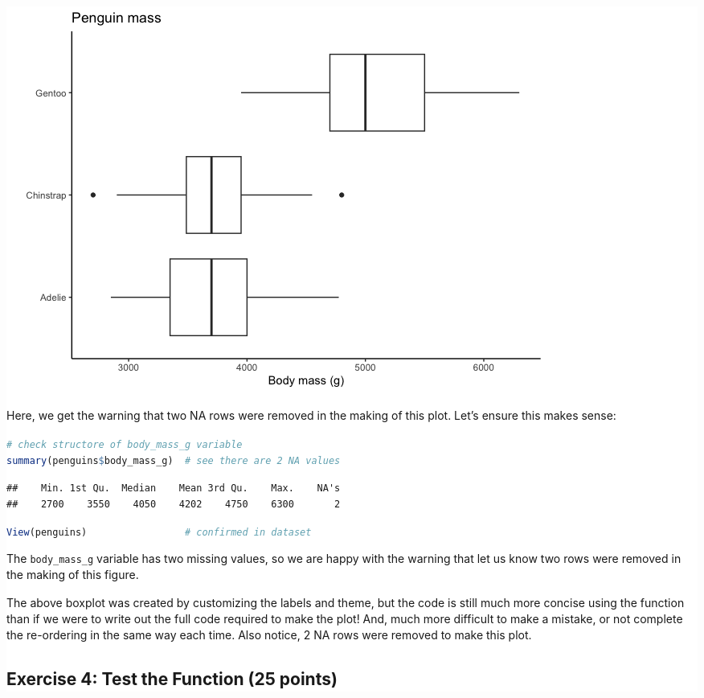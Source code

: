![](assignment-b1_files/figure-gfm/Fig%2010-1.png)

Here, we get the warning that two NA rows were removed in the making of
this plot. Let’s ensure this makes sense:

``` r
# check structore of body_mass_g variable
summary(penguins$body_mass_g)  # see there are 2 NA values 
```

    ##    Min. 1st Qu.  Median    Mean 3rd Qu.    Max.    NA's 
    ##    2700    3550    4050    4202    4750    6300       2

``` r
View(penguins)                 # confirmed in dataset
```

The `body_mass_g` variable has two missing values, so we are happy with
the warning that let us know two rows were removed in the making of this
figure.

The above boxplot was created by customizing the labels and theme, but
the code is still much more concise using the function than if we were
to write out the full code required to make the plot! And, much more
difficult to make a mistake, or not complete the re-ordering in the same
way each time. Also notice, 2 NA rows were removed to make this plot.

## Exercise 4: Test the Function (25 points)
